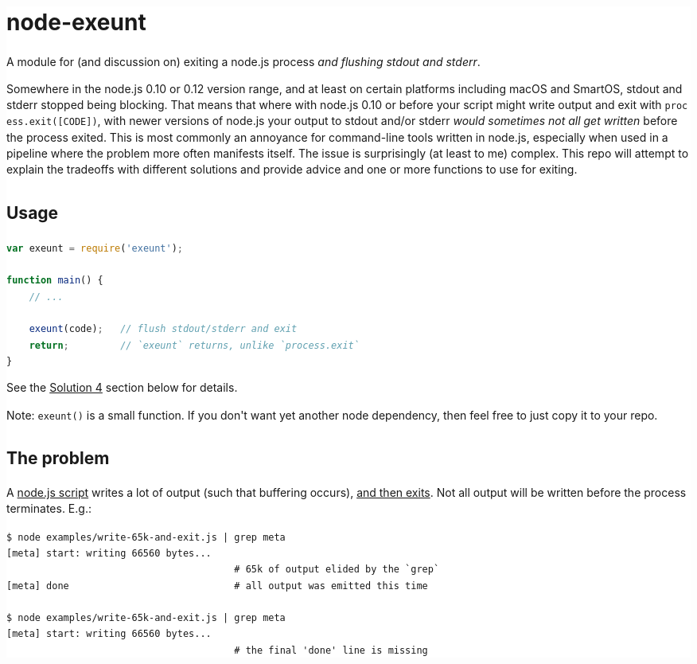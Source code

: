 # node-exeunt

A module for (and discussion on) exiting a node.js process *and flushing stdout
and stderr*.

Somewhere in the node.js 0.10 or 0.12 version range, and at least on certain
platforms including macOS and SmartOS, stdout and stderr stopped being
blocking. That means that where with node.js 0.10 or before your script might
write output and exit with `process.exit([CODE])`, with newer versions of
node.js your output to stdout and/or stderr *would sometimes not all get
written* before the process exited. This is most commonly an annoyance for
command-line tools written in node.js, especially when used in a pipeline where
the problem more often manifests itself. The issue is surprisingly (at least to
me) complex. This repo will attempt to explain the tradeoffs with different
solutions and provide advice and one or more functions to use for exiting.


## Usage

```javascript
var exeunt = require('exeunt');

function main() {
    // ...

    exeunt(code);   // flush stdout/stderr and exit
    return;         // `exeunt` returns, unlike `process.exit`
}
```

See the [Solution 4](#solution-4-exeunt) section below for details.

Note: `exeunt()` is a small function. If you don't want yet another node
dependency, then feel free to just copy it to your repo.


## The problem

A [node.js
script](https://github.com/joyent/node-exeunt/blob/master/examples/write-65k-and-exit.js)
writes a lot of output (such that buffering occurs), [and then
exits](https://github.com/joyent/node-exeunt/blob/master/examples/write-65k-and-exit.js#L15).
Not all output will be written before the process terminates. E.g.:

```
$ node examples/write-65k-and-exit.js | grep meta
[meta] start: writing 66560 bytes...
                                        # 65k of output elided by the `grep`
[meta] done                             # all output was emitted this time

$ node examples/write-65k-and-exit.js | grep meta
[meta] start: writing 66560 bytes...
                                        # the final 'done' line is missing
```
